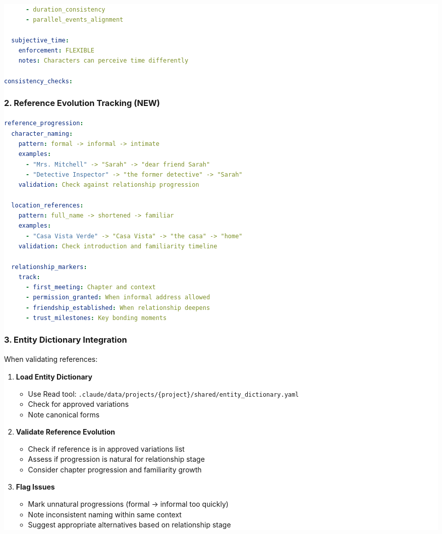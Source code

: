 ```yaml
      - duration_consistency
      - parallel_events_alignment
      
  subjective_time:
    enforcement: FLEXIBLE
    notes: Characters can perceive time differently
    
consistency_checks:
```

### 2. Reference Evolution Tracking (NEW)
```yaml
reference_progression:
  character_naming:
    pattern: formal -> informal -> intimate
    examples:
      - "Mrs. Mitchell" -> "Sarah" -> "dear friend Sarah"
      - "Detective Inspector" -> "the former detective" -> "Sarah"
    validation: Check against relationship progression
    
  location_references:
    pattern: full_name -> shortened -> familiar
    examples:
      - "Casa Vista Verde" -> "Casa Vista" -> "the casa" -> "home"
    validation: Check introduction and familiarity timeline
    
  relationship_markers:
    track:
      - first_meeting: Chapter and context
      - permission_granted: When informal address allowed
      - friendship_established: When relationship deepens
      - trust_milestones: Key bonding moments
```

### 3. Entity Dictionary Integration

When validating references:

1. **Load Entity Dictionary**
   - Use Read tool: `.claude/data/projects/{project}/shared/entity_dictionary.yaml`
   - Check for approved variations
   - Note canonical forms

2. **Validate Reference Evolution**
   - Check if reference is in approved variations list
   - Assess if progression is natural for relationship stage
   - Consider chapter progression and familiarity growth
   
3. **Flag Issues**
   - Mark unnatural progressions (formal -> informal too quickly)
   - Note inconsistent naming within same context
   - Suggest appropriate alternatives based on relationship stage

